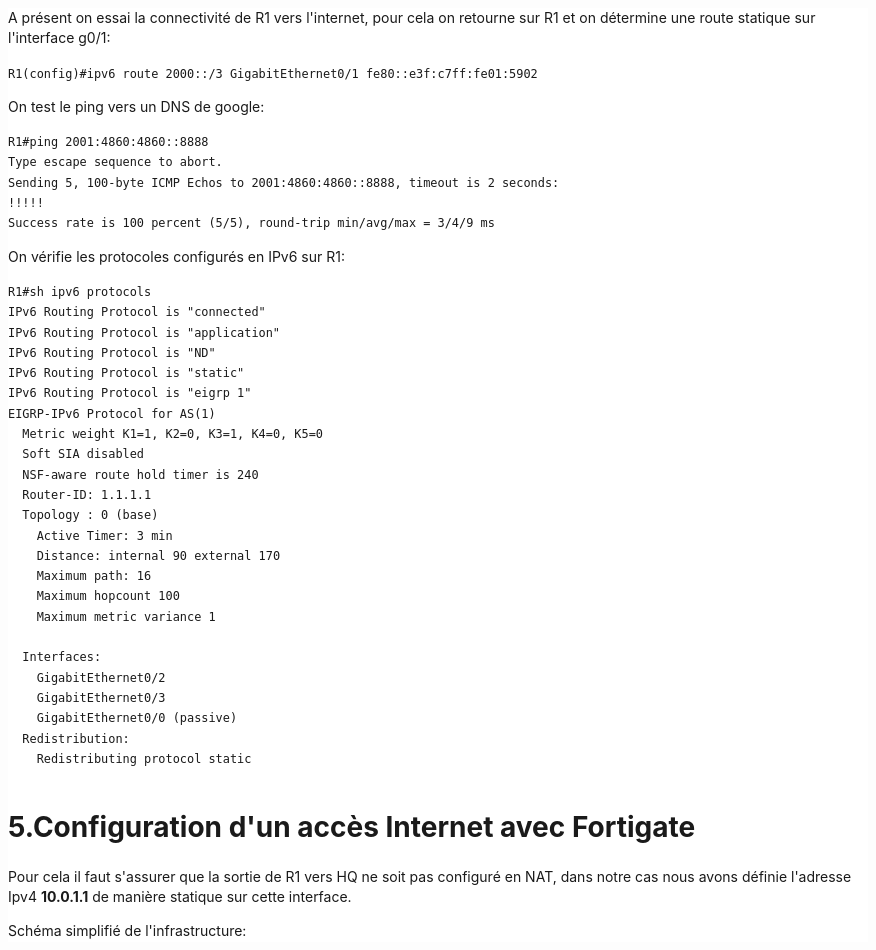 A présent on essai la connectivité de R1 vers l'internet, pour cela on retourne sur R1 et on détermine une route statique sur l'interface g0/1:

```
R1(config)#ipv6 route 2000::/3 GigabitEthernet0/1 fe80::e3f:c7ff:fe01:5902
```

On test le ping vers un DNS de google:

```
R1#ping 2001:4860:4860::8888
Type escape sequence to abort.
Sending 5, 100-byte ICMP Echos to 2001:4860:4860::8888, timeout is 2 seconds:
!!!!!
Success rate is 100 percent (5/5), round-trip min/avg/max = 3/4/9 ms
```

On vérifie les protocoles configurés en IPv6 sur R1:

```
R1#sh ipv6 protocols
IPv6 Routing Protocol is "connected"
IPv6 Routing Protocol is "application"
IPv6 Routing Protocol is "ND"
IPv6 Routing Protocol is "static"
IPv6 Routing Protocol is "eigrp 1"
EIGRP-IPv6 Protocol for AS(1)
  Metric weight K1=1, K2=0, K3=1, K4=0, K5=0
  Soft SIA disabled
  NSF-aware route hold timer is 240
  Router-ID: 1.1.1.1
  Topology : 0 (base)
    Active Timer: 3 min
    Distance: internal 90 external 170
    Maximum path: 16
    Maximum hopcount 100
    Maximum metric variance 1

  Interfaces:
    GigabitEthernet0/2
    GigabitEthernet0/3
    GigabitEthernet0/0 (passive)
  Redistribution:
    Redistributing protocol static
```


<a id="fortigate"></a>
# 5.Configuration d'un accès Internet avec Fortigate

Pour cela il faut s'assurer que la sortie de R1 vers HQ ne soit pas configuré en NAT, dans notre cas nous avons définie l'adresse Ipv4 **10.0.1.1** de manière statique sur cette interface. 

Schéma simplifié de l'infrastructure: 
